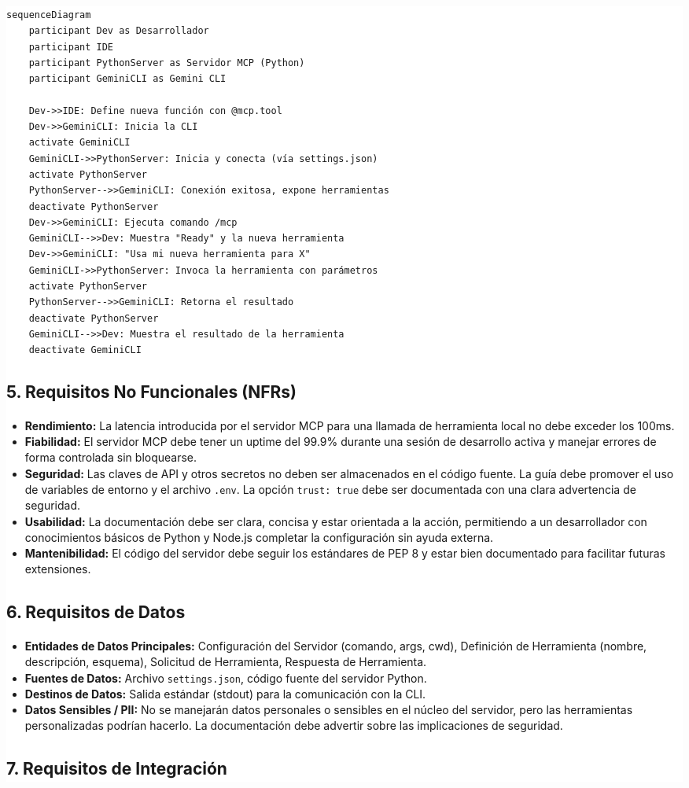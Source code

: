 ```mermaid
sequenceDiagram
    participant Dev as Desarrollador
    participant IDE
    participant PythonServer as Servidor MCP (Python)
    participant GeminiCLI as Gemini CLI

    Dev->>IDE: Define nueva función con @mcp.tool
    Dev->>GeminiCLI: Inicia la CLI
    activate GeminiCLI
    GeminiCLI->>PythonServer: Inicia y conecta (vía settings.json)
    activate PythonServer
    PythonServer-->>GeminiCLI: Conexión exitosa, expone herramientas
    deactivate PythonServer
    Dev->>GeminiCLI: Ejecuta comando /mcp
    GeminiCLI-->>Dev: Muestra "Ready" y la nueva herramienta
    Dev->>GeminiCLI: "Usa mi nueva herramienta para X"
    GeminiCLI->>PythonServer: Invoca la herramienta con parámetros
    activate PythonServer
    PythonServer-->>GeminiCLI: Retorna el resultado
    deactivate PythonServer
    GeminiCLI-->>Dev: Muestra el resultado de la herramienta
    deactivate GeminiCLI
```

## 5. Requisitos No Funcionales (NFRs)

*   **Rendimiento:** La latencia introducida por el servidor MCP para una llamada de herramienta local no debe exceder los 100ms.
*   **Fiabilidad:** El servidor MCP debe tener un uptime del 99.9% durante una sesión de desarrollo activa y manejar errores de forma controlada sin bloquearse.
*   **Seguridad:** Las claves de API y otros secretos no deben ser almacenados en el código fuente. La guía debe promover el uso de variables de entorno y el archivo `.env`. La opción `trust: true` debe ser documentada con una clara advertencia de seguridad.
*   **Usabilidad:** La documentación debe ser clara, concisa y estar orientada a la acción, permitiendo a un desarrollador con conocimientos básicos de Python y Node.js completar la configuración sin ayuda externa.
*   **Mantenibilidad:** El código del servidor debe seguir los estándares de PEP 8 y estar bien documentado para facilitar futuras extensiones.

## 6. Requisitos de Datos

*   **Entidades de Datos Principales:** Configuración del Servidor (comando, args, cwd), Definición de Herramienta (nombre, descripción, esquema), Solicitud de Herramienta, Respuesta de Herramienta.
*   **Fuentes de Datos:** Archivo `settings.json`, código fuente del servidor Python.
*   **Destinos de Datos:** Salida estándar (stdout) para la comunicación con la CLI.
*   **Datos Sensibles / PII:** No se manejarán datos personales o sensibles en el núcleo del servidor, pero las herramientas personalizadas podrían hacerlo. La documentación debe advertir sobre las implicaciones de seguridad.

## 7. Requisitos de Integración
